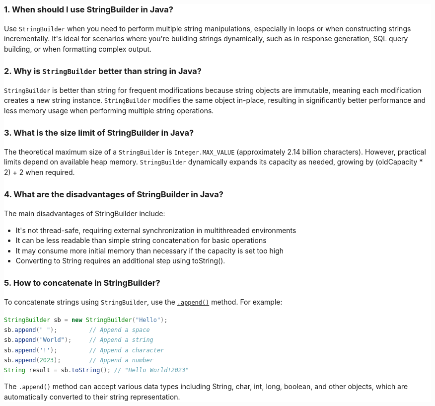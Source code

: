### 1. When should I use StringBuilder in Java?

Use `StringBuilder` when you need to perform multiple string manipulations, especially in loops or when constructing strings incrementally. It's ideal for scenarios where you're building strings dynamically, such as in response generation, SQL query building, or when formatting complex output.

### 2. Why is `StringBuilder` better than string in Java?

`StringBuilder` is better than string for frequent modifications because string objects are immutable, meaning each modification creates a new string instance. `StringBuilder` modifies the same object in-place, resulting in significantly better performance and less memory usage when performing multiple string operations.

### 3. What is the size limit of StringBuilder in Java?

The theoretical maximum size of a `StringBuilder` is `Integer.MAX_VALUE` (approximately 2.14 billion characters). However, practical limits depend on available heap memory. `StringBuilder` dynamically expands its capacity as needed, growing by (oldCapacity \* 2) + 2 when required.

### 4. What are the disadvantages of StringBuilder in Java?

The main disadvantages of StringBuilder include:

- It's not thread-safe, requiring external synchronization in multithreaded environments
- It can be less readable than simple string concatenation for basic operations
- It may consume more initial memory than necessary if the capacity is set too high
- Converting to String requires an additional step using toString().

### 5. How to concatenate in StringBuilder?

To concatenate strings using `StringBuilder`, use the [`.append()`](https://www.codecademy.com/resources/docs/java/stringbuilder/append) method. For example:

```java
StringBuilder sb = new StringBuilder("Hello");
sb.append(" ");         // Append a space
sb.append("World");     // Append a string
sb.append('!');         // Append a character
sb.append(2023);        // Append a number
String result = sb.toString(); // "Hello World!2023"
```

The `.append()` method can accept various data types including String, char, int, long, boolean, and other objects, which are automatically converted to their string representation.
